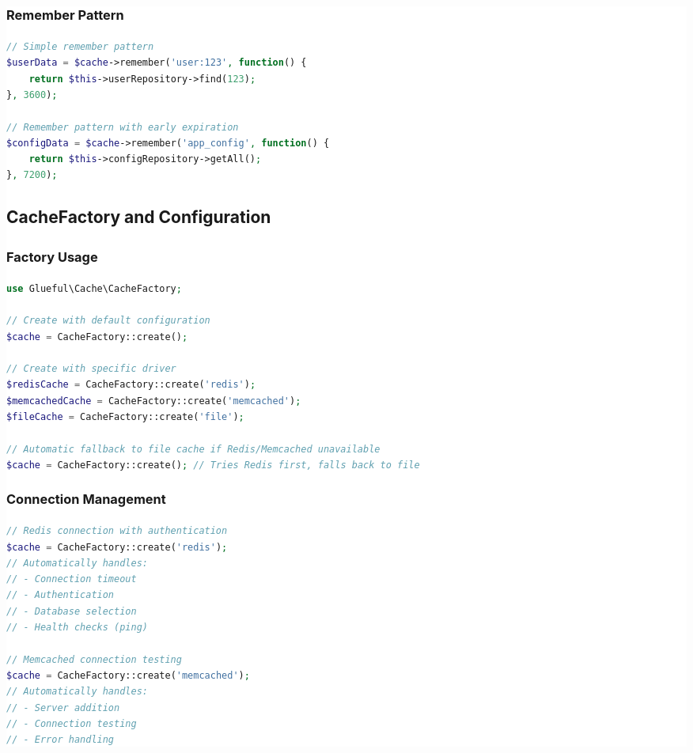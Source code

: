 
### Remember Pattern

```php
// Simple remember pattern
$userData = $cache->remember('user:123', function() {
    return $this->userRepository->find(123);
}, 3600);

// Remember pattern with early expiration
$configData = $cache->remember('app_config', function() {
    return $this->configRepository->getAll();
}, 7200);
```

## CacheFactory and Configuration

### Factory Usage

```php
use Glueful\Cache\CacheFactory;

// Create with default configuration
$cache = CacheFactory::create();

// Create with specific driver
$redisCache = CacheFactory::create('redis');
$memcachedCache = CacheFactory::create('memcached');
$fileCache = CacheFactory::create('file');

// Automatic fallback to file cache if Redis/Memcached unavailable
$cache = CacheFactory::create(); // Tries Redis first, falls back to file
```

### Connection Management

```php
// Redis connection with authentication
$cache = CacheFactory::create('redis');
// Automatically handles:
// - Connection timeout
// - Authentication
// - Database selection
// - Health checks (ping)

// Memcached connection testing
$cache = CacheFactory::create('memcached');
// Automatically handles:
// - Server addition
// - Connection testing
// - Error handling
```
